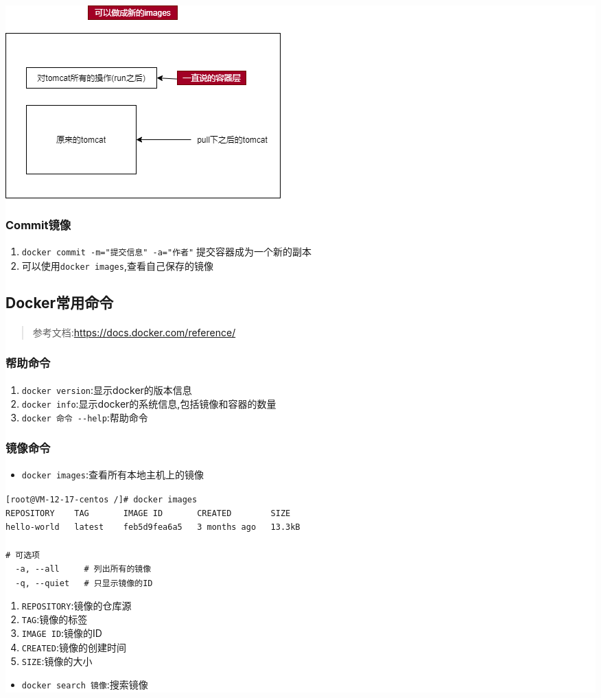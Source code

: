  ![docker镜像的特点](./docker/docker镜像的特点.png)

### Commit镜像

1. `docker commit -m="提交信息" -a="作者"` 提交容器成为一个新的副本
2. 可以使用`docker images`,查看自己保存的镜像

## Docker常用命令

>参考文档:<https://docs.docker.com/reference/>

### 帮助命令

1. `docker version`:显示docker的版本信息
2. `docker info`:显示docker的系统信息,包括镜像和容器的数量
3. `docker 命令 --help`:帮助命令

### 镜像命令

* `docker images`:查看所有本地主机上的镜像

```shell
[root@VM-12-17-centos /]# docker images
REPOSITORY    TAG       IMAGE ID       CREATED        SIZE
hello-world   latest    feb5d9fea6a5   3 months ago   13.3kB

# 可选项
  -a, --all     # 列出所有的镜像
  -q, --quiet   # 只显示镜像的ID  
```

1. `REPOSITORY`:镜像的仓库源
2. `TAG`:镜像的标签
3. `IMAGE ID`:镜像的ID
4. `CREATED`:镜像的创建时间
5. `SIZE`:镜像的大小

* `docker search 镜像`:搜索镜像
